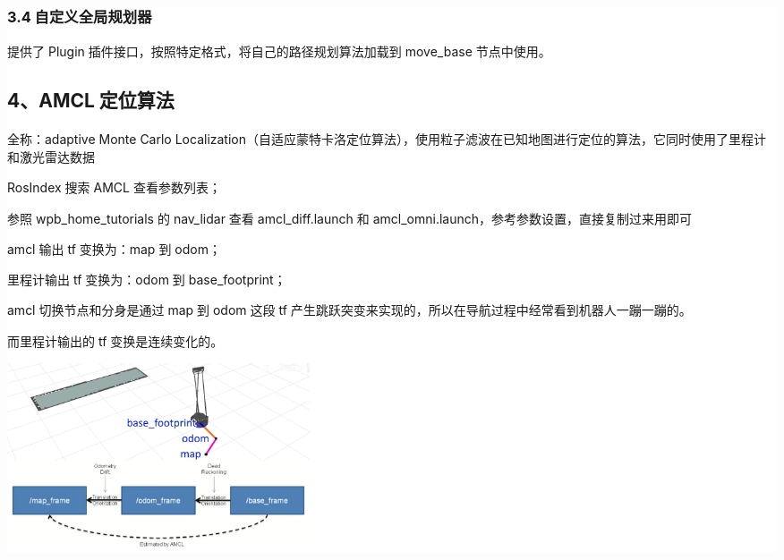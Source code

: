 

### 3.4	自定义全局规划器

提供了 Plugin 插件接口，按照特定格式，将自己的路径规划算法加载到 move_base 节点中使用。





## 4、AMCL 定位算法

全称：adaptive Monte Carlo Localization（自适应蒙特卡洛定位算法），使用粒子滤波在已知地图进行定位的算法，它同时使用了里程计和激光雷达数据

RosIndex 搜索 AMCL 查看参数列表；

参照 wpb_home_tutorials 的 nav_lidar 查看 amcl_diff.launch 和 amcl_omni.launch，参考参数设置，直接复制过来用即可



amcl 输出 tf 变换为：map 到 odom；

里程计输出 tf 变换为：odom 到 base_footprint；

amcl 切换节点和分身是通过 map 到 odom 这段 tf 产生跳跃突变来实现的，所以在导航过程中经常看到机器人一蹦一蹦的。

而里程计输出的 tf 变换是连续变化的。



<img src="b站机器人工匠阿杰笔记.assets/image-20240403155211801.png" alt="image-20240403155211801" style="zoom:33%;" />
